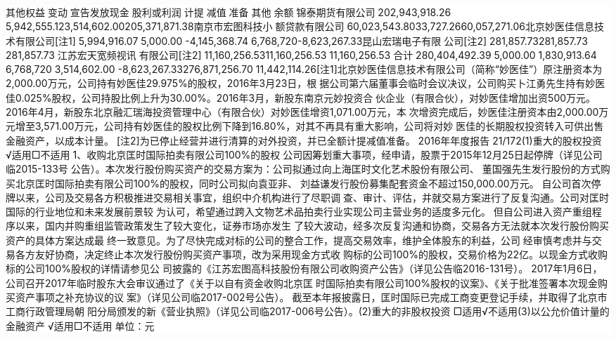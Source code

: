 其他权益
变动
宣告发放现金
股利或利润
计提
减值
准备
其他
余额
锦泰期货有限公司
202,943,918.26
5,942,555.123,514,602.00205,371,871.38南京市宏图科技小
额贷款有限公司
60,023,543.8033,727.2660,057,271.06北京妙医佳信息技
术有限公司[注1]
5,994,916.07
5,000.00
-4,145,368.74
6,768,720-8,623,267.33昆山宏瑞电子有限
公司[注2]
281,857.73281,857.73
281,857.73
江苏宏天宽频视讯
有限公司[注2]
11,160,256.5311,160,256.53
11,160,256.53
合计
280,404,492.39
5,000.00
1,830,913.64
6,768,720
3,514,602.00
-8,623,267.33276,871,256.70
11,442,114.26[注1]北京妙医佳信息技术有限公司（简称“妙医佳”）原注册资本为2,000.00万元，公司持有妙医佳29.975%的股权，2016年3月23日，根
据公司第六届董事会临时会议决议，公司购买卜江勇先生持有妙医佳0.025%股权，公司持股比例上升为30.00%。2016年3月，新股东南京元妙投资合
伙企业（有限合伙），对妙医佳增加出资500万元。2016年4月，新股东北京融汇瑞海投资管理中心（有限合伙）对妙医佳增资1,071.00万元，本
次增资完成后，妙医佳注册资本由2,000.00万元增至3,571.00万元，公司持有妙医佳的股权比例下降到16.80%，对其不再具有重大影响，公司将对妙
医佳的长期股权投资转入可供出售金融资产，以成本计量。
[注2]为已停止经营并进行清算的对外投资，并已全额计提减值准备。
2016年年度报告
21/172(1)重大的股权投资
√适用□不适用
1、收购北京匡时国际拍卖有限公司100%的股权
公司因筹划重大事项，经申请，股票于2015年12月25日起停牌（详见公司临2015-133号
公告）。本次发行股份购买资产的交易方案为：公司拟通过向上海匡时文化艺术股份有限公司、
董国强先生发行股份的方式购买北京匡时国际拍卖有限公司100%的股权，同时公司拟向袁亚非、
刘益谦发行股份募集配套资金不超过150,000.00万元。
自公司首次停牌以来，公司及交易各方积极推进交易相关事宜，组织中介机构进行了尽职调
查、审计、评估，并就交易方案进行了反复沟通。公司对匡时国际的行业地位和未来发展前景较
为认可，希望通过跨入文物艺术品拍卖行业实现公司主营业务的适度多元化。
但自公司进入资产重组程序以来，国内并购重组监管政策发生了较大变化，证券市场亦发生
了较大波动，经多次反复沟通和协商，交易各方无法就本次发行股份购买资产的具体方案达成最
终一致意见。为了尽快完成对标的公司的整合工作，提高交易效率，维护全体股东的利益，公司
经审慎考虑并与交易各方友好协商，决定终止本次发行股份购买资产事项，改为采用现金方式收
购标的公司100%的股权，交易价格为22亿。以现金方式收购标的公司100%股权的详情请参见公
司披露的《江苏宏图高科技股份有限公司收购资产公告》（详见公告临2016-131号）。
2017年1月6日，公司召开2017年临时股东大会审议通过了《关于以自有资金收购北京匡
时国际拍卖有限公司100%股权的议案》、《关于批准签署本次现金购买资产事项之补充协议的议
案》（详见公司临2017-002号公告）。
截至本年报披露日，匡时国际已完成工商变更登记手续，并取得了北京市工商行政管理局朝
阳分局颁发的新《营业执照》（详见公司临2017-006号公告）。(2)重大的非股权投资
□适用√不适用(3)以公允价值计量的金融资产
√适用□不适用
单位：元